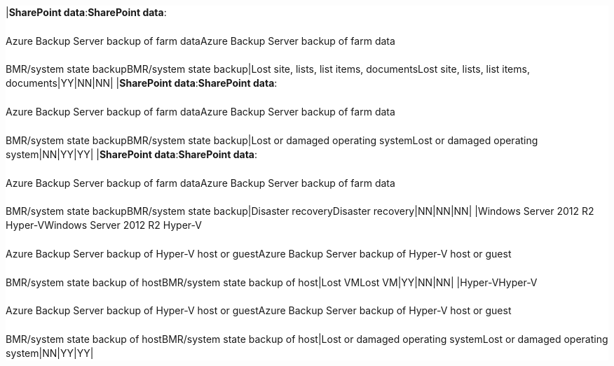 |<span data-ttu-id="32c61-149">**SharePoint data**:</span><span class="sxs-lookup"><span data-stu-id="32c61-149">**SharePoint data**:</span></span><br /><br /><span data-ttu-id="32c61-150">Azure Backup Server backup of farm data</span><span class="sxs-lookup"><span data-stu-id="32c61-150">Azure Backup Server backup of farm data</span></span><br /><br /><span data-ttu-id="32c61-151">BMR/system state backup</span><span class="sxs-lookup"><span data-stu-id="32c61-151">BMR/system state backup</span></span>|<span data-ttu-id="32c61-152">Lost site, lists, list items, documents</span><span class="sxs-lookup"><span data-stu-id="32c61-152">Lost site, lists, list items, documents</span></span>|<span data-ttu-id="32c61-153">Y</span><span class="sxs-lookup"><span data-stu-id="32c61-153">Y</span></span>|<span data-ttu-id="32c61-154">N</span><span class="sxs-lookup"><span data-stu-id="32c61-154">N</span></span>|<span data-ttu-id="32c61-155">N</span><span class="sxs-lookup"><span data-stu-id="32c61-155">N</span></span>|
|<span data-ttu-id="32c61-156">**SharePoint data**:</span><span class="sxs-lookup"><span data-stu-id="32c61-156">**SharePoint data**:</span></span><br /><br /><span data-ttu-id="32c61-157">Azure Backup Server backup of farm data</span><span class="sxs-lookup"><span data-stu-id="32c61-157">Azure Backup Server backup of farm data</span></span><br /><br /><span data-ttu-id="32c61-158">BMR/system state backup</span><span class="sxs-lookup"><span data-stu-id="32c61-158">BMR/system state backup</span></span>|<span data-ttu-id="32c61-159">Lost or damaged operating system</span><span class="sxs-lookup"><span data-stu-id="32c61-159">Lost or damaged operating system</span></span>|<span data-ttu-id="32c61-160">N</span><span class="sxs-lookup"><span data-stu-id="32c61-160">N</span></span>|<span data-ttu-id="32c61-161">Y</span><span class="sxs-lookup"><span data-stu-id="32c61-161">Y</span></span>|<span data-ttu-id="32c61-162">Y</span><span class="sxs-lookup"><span data-stu-id="32c61-162">Y</span></span>|
|<span data-ttu-id="32c61-163">**SharePoint data**:</span><span class="sxs-lookup"><span data-stu-id="32c61-163">**SharePoint data**:</span></span><br /><br /><span data-ttu-id="32c61-164">Azure Backup Server backup of farm data</span><span class="sxs-lookup"><span data-stu-id="32c61-164">Azure Backup Server backup of farm data</span></span><br /><br /><span data-ttu-id="32c61-165">BMR/system state backup</span><span class="sxs-lookup"><span data-stu-id="32c61-165">BMR/system state backup</span></span>|<span data-ttu-id="32c61-166">Disaster recovery</span><span class="sxs-lookup"><span data-stu-id="32c61-166">Disaster recovery</span></span>|<span data-ttu-id="32c61-167">N</span><span class="sxs-lookup"><span data-stu-id="32c61-167">N</span></span>|<span data-ttu-id="32c61-168">N</span><span class="sxs-lookup"><span data-stu-id="32c61-168">N</span></span>|<span data-ttu-id="32c61-169">N</span><span class="sxs-lookup"><span data-stu-id="32c61-169">N</span></span>|
|<span data-ttu-id="32c61-170">Windows Server 2012 R2 Hyper-V</span><span class="sxs-lookup"><span data-stu-id="32c61-170">Windows Server 2012 R2 Hyper-V</span></span><br /><br /><span data-ttu-id="32c61-171">Azure Backup Server backup of Hyper-V host or guest</span><span class="sxs-lookup"><span data-stu-id="32c61-171">Azure Backup Server backup of Hyper-V host or guest</span></span><br /><br /><span data-ttu-id="32c61-172">BMR/system state backup of host</span><span class="sxs-lookup"><span data-stu-id="32c61-172">BMR/system state backup of host</span></span>|<span data-ttu-id="32c61-173">Lost VM</span><span class="sxs-lookup"><span data-stu-id="32c61-173">Lost VM</span></span>|<span data-ttu-id="32c61-174">Y</span><span class="sxs-lookup"><span data-stu-id="32c61-174">Y</span></span>|<span data-ttu-id="32c61-175">N</span><span class="sxs-lookup"><span data-stu-id="32c61-175">N</span></span>|<span data-ttu-id="32c61-176">N</span><span class="sxs-lookup"><span data-stu-id="32c61-176">N</span></span>|
|<span data-ttu-id="32c61-177">Hyper-V</span><span class="sxs-lookup"><span data-stu-id="32c61-177">Hyper-V</span></span><br /><br /><span data-ttu-id="32c61-178">Azure Backup Server backup of Hyper-V host or guest</span><span class="sxs-lookup"><span data-stu-id="32c61-178">Azure Backup Server backup of Hyper-V host or guest</span></span><br /><br /><span data-ttu-id="32c61-179">BMR/system state backup of host</span><span class="sxs-lookup"><span data-stu-id="32c61-179">BMR/system state backup of host</span></span>|<span data-ttu-id="32c61-180">Lost or damaged operating system</span><span class="sxs-lookup"><span data-stu-id="32c61-180">Lost or damaged operating system</span></span>|<span data-ttu-id="32c61-181">N</span><span class="sxs-lookup"><span data-stu-id="32c61-181">N</span></span>|<span data-ttu-id="32c61-182">Y</span><span class="sxs-lookup"><span data-stu-id="32c61-182">Y</span></span>|<span data-ttu-id="32c61-183">Y</span><span class="sxs-lookup"><span data-stu-id="32c61-183">Y</span></span>|